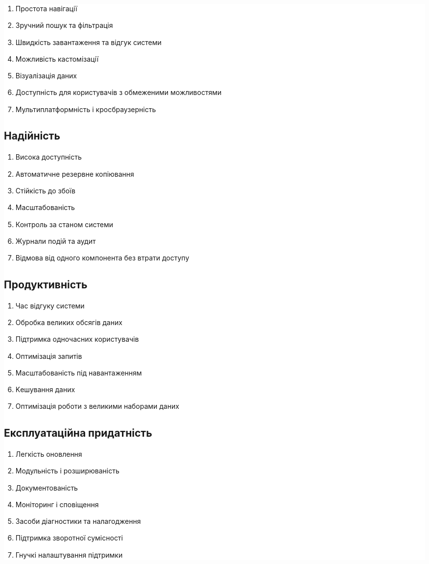 1. Простота навігації

2. Зручний пошук та фільтрація

3. Швидкість завантаження та відгук системи

4. Можливість кастомізації

5. Візуалізація даних

6. Доступність для користувачів з обмеженими можливостями

7. Мультиплатформність і кросбраузерність



## <span id="reliability">Надійність</span>

1. Висока доступність

2. Автоматичне резервне копіювання

3. Стійкість до збоїв

4. Масштабованість

5. Контроль за станом системи

6. Журнали подій та аудит

7. Відмова від одного компонента без втрати доступу


## <span id="performance">Продуктивність</span>

1. Час відгуку системи

2. Обробка великих обсягів даних

3. Підтримка одночасних користувачів

4. Оптимізація запитів

5. Масштабованість під навантаженням

6. Kешування даних

7. Оптимізація роботи з великими наборами даних

## <span id="supportability">Експлуатаційна придатність</span>

1. Легкість оновлення

2. Модульність і розширюваність

3. Документованість

4. Моніторинг і сповіщення

5. Засоби діагностики та налагодження

6. Підтримка зворотної сумісності

7. Гнучкі налаштування підтримки

